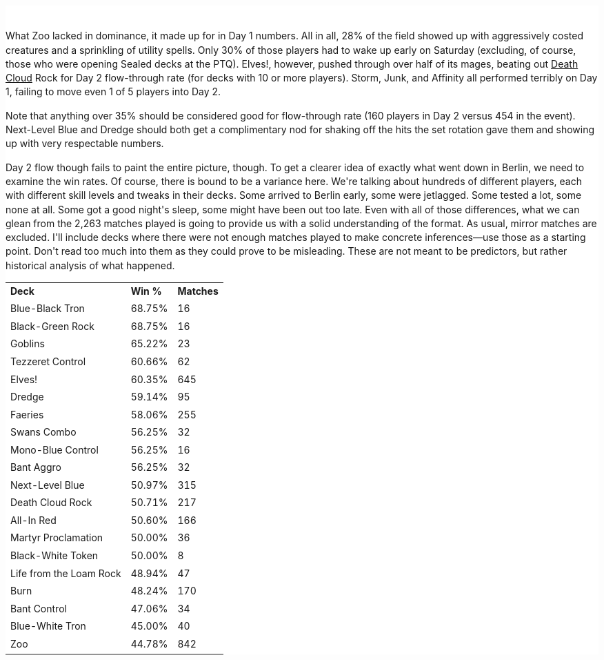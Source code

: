 
 

What Zoo lacked in dominance, it made up for in Day 1 numbers. All in all, 28% of the field showed up with aggressively costed creatures and a sprinkling of utility spells. Only 30% of those players had to wake up early on Saturday (excluding, of course, those who were opening Sealed decks at the PTQ). Elves!, however, pushed through over half of its mages, beating out [Death Cloud](https://gatherer.wizards.com/Pages/Card/Details.aspx?name=Death+Cloud) Rock for Day 2 flow-through rate (for decks with 10 or more players). Storm, Junk, and Affinity all performed terribly on Day 1, failing to move even 1 of 5 players into Day 2.


Note that anything over 35% should be considered good for flow-through rate (160 players in Day 2 versus 454 in the event). Next-Level Blue and Dredge should both get a complimentary nod for shaking off the hits the set rotation gave them and showing up with very respectable numbers.


Day 2 flow though fails to paint the entire picture, though. To get a clearer idea of exactly what went down in Berlin, we need to examine the win rates. Of course, there is bound to be a variance here. We're talking about hundreds of different players, each with different skill levels and tweaks in their decks. Some arrived to Berlin early, some were jetlagged. Some tested a lot, some none at all. Some got a good night's sleep, some might have been out too late. Even with all of those differences, what we can glean from the 2,263 matches played is going to provide us with a solid understanding of the format. As usual, mirror matches are excluded. I'll include decks where there were not enough matches played to make concrete inferences—use those as a starting point. Don't read too much into them as they could prove to be misleading. These are not meant to be predictors, but rather historical analysis of what happened.




|  |  |  |
| --- | --- | --- |
| **Deck** | **Win %** | **Matches** |
| Blue-Black Tron | 68.75% | 16 |
| Black-Green Rock | 68.75% | 16 |
| Goblins | 65.22% | 23 |
| Tezzeret Control | 60.66% | 62 |
| Elves! | 60.35% | 645 |
| Dredge | 59.14% | 95 |
| Faeries | 58.06% | 255 |
| Swans Combo | 56.25% | 32 |
| Mono-Blue Control | 56.25% | 16 |
| Bant Aggro | 56.25% | 32 |
| Next-Level Blue | 50.97% | 315 |
| Death Cloud Rock | 50.71% | 217 |
| All-In Red | 50.60% | 166 |
| Martyr Proclamation | 50.00% | 36 |
| Black-White Token | 50.00% | 8 |
| Life from the Loam Rock | 48.94% | 47 |
| Burn | 48.24% | 170 |
| Bant Control | 47.06% | 34 |
| Blue-White Tron | 45.00% | 40 |
| Zoo | 44.78% | 842 |